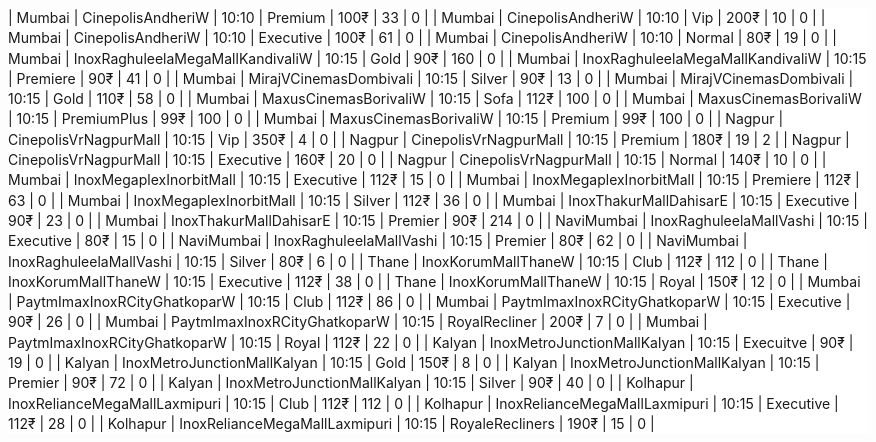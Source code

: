 | Mumbai     | CinepolisAndheriW                       | 10:10 | Premium         |  100₹ |       33 |      0 |
| Mumbai     | CinepolisAndheriW                       | 10:10 | Vip             |  200₹ |       10 |      0 |
| Mumbai     | CinepolisAndheriW                       | 10:10 | Executive       |  100₹ |       61 |      0 |
| Mumbai     | CinepolisAndheriW                       | 10:10 | Normal          |   80₹ |       19 |      0 |
| Mumbai     | InoxRaghuleelaMegaMallKandivaliW        | 10:15 | Gold            |   90₹ |      160 |      0 |
| Mumbai     | InoxRaghuleelaMegaMallKandivaliW        | 10:15 | Premiere        |   90₹ |       41 |      0 |
| Mumbai     | MirajVCinemasDombivali                  | 10:15 | Silver          |   90₹ |       13 |      0 |
| Mumbai     | MirajVCinemasDombivali                  | 10:15 | Gold            |  110₹ |       58 |      0 |
| Mumbai     | MaxusCinemasBorivaliW                   | 10:15 | Sofa            |  112₹ |      100 |      0 |
| Mumbai     | MaxusCinemasBorivaliW                   | 10:15 | PremiumPlus     |   99₹ |      100 |      0 |
| Mumbai     | MaxusCinemasBorivaliW                   | 10:15 | Premium         |   99₹ |      100 |      0 |
| Nagpur     | CinepolisVrNagpurMall                   | 10:15 | Vip             |  350₹ |        4 |      0 |
| Nagpur     | CinepolisVrNagpurMall                   | 10:15 | Premium         |  180₹ |       19 |      2 |
| Nagpur     | CinepolisVrNagpurMall                   | 10:15 | Executive       |  160₹ |       20 |      0 |
| Nagpur     | CinepolisVrNagpurMall                   | 10:15 | Normal          |  140₹ |       10 |      0 |
| Mumbai     | InoxMegaplexInorbitMall                 | 10:15 | Executive       |  112₹ |       15 |      0 |
| Mumbai     | InoxMegaplexInorbitMall                 | 10:15 | Premiere        |  112₹ |       63 |      0 |
| Mumbai     | InoxMegaplexInorbitMall                 | 10:15 | Silver          |  112₹ |       36 |      0 |
| Mumbai     | InoxThakurMallDahisarE                  | 10:15 | Executive       |   90₹ |       23 |      0 |
| Mumbai     | InoxThakurMallDahisarE                  | 10:15 | Premier         |   90₹ |      214 |      0 |
| NaviMumbai | InoxRaghuleelaMallVashi                 | 10:15 | Executive       |   80₹ |       15 |      0 |
| NaviMumbai | InoxRaghuleelaMallVashi                 | 10:15 | Premier         |   80₹ |       62 |      0 |
| NaviMumbai | InoxRaghuleelaMallVashi                 | 10:15 | Silver          |   80₹ |        6 |      0 |
| Thane      | InoxKorumMallThaneW                     | 10:15 | Club            |  112₹ |      112 |      0 |
| Thane      | InoxKorumMallThaneW                     | 10:15 | Executive       |  112₹ |       38 |      0 |
| Thane      | InoxKorumMallThaneW                     | 10:15 | Royal           |  150₹ |       12 |      0 |
| Mumbai     | PaytmImaxInoxRCityGhatkoparW            | 10:15 | Club            |  112₹ |       86 |      0 |
| Mumbai     | PaytmImaxInoxRCityGhatkoparW            | 10:15 | Executive       |   90₹ |       26 |      0 |
| Mumbai     | PaytmImaxInoxRCityGhatkoparW            | 10:15 | RoyalRecliner   |  200₹ |        7 |      0 |
| Mumbai     | PaytmImaxInoxRCityGhatkoparW            | 10:15 | Royal           |  112₹ |       22 |      0 |
| Kalyan     | InoxMetroJunctionMallKalyan             | 10:15 | Execuitve       |   90₹ |       19 |      0 |
| Kalyan     | InoxMetroJunctionMallKalyan             | 10:15 | Gold            |  150₹ |        8 |      0 |
| Kalyan     | InoxMetroJunctionMallKalyan             | 10:15 | Premier         |   90₹ |       72 |      0 |
| Kalyan     | InoxMetroJunctionMallKalyan             | 10:15 | Silver          |   90₹ |       40 |      0 |
| Kolhapur   | InoxRelianceMegaMallLaxmipuri           | 10:15 | Club            |  112₹ |      112 |      0 |
| Kolhapur   | InoxRelianceMegaMallLaxmipuri           | 10:15 | Executive       |  112₹ |       28 |      0 |
| Kolhapur   | InoxRelianceMegaMallLaxmipuri           | 10:15 | RoyaleRecliners |  190₹ |       15 |      0 |